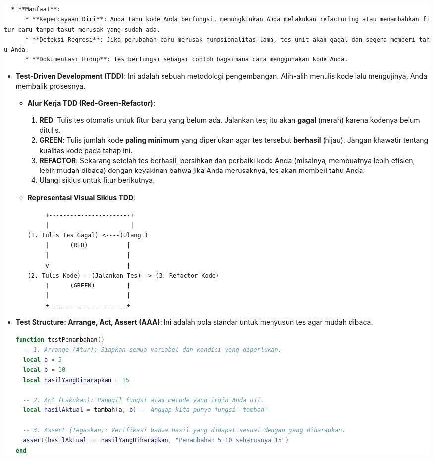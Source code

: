       * **Manfaat**:
          * **Kepercayaan Diri**: Anda tahu kode Anda berfungsi, memungkinkan Anda melakukan refactoring atau menambahkan fitur baru tanpa takut merusak yang sudah ada.
          * **Deteksi Regresi**: Jika perubahan baru merusak fungsionalitas lama, tes unit akan gagal dan segera memberi tahu Anda.
          * **Dokumentasi Hidup**: Tes berfungsi sebagai contoh bagaimana cara menggunakan kode Anda.

  * **Test-Driven Development (TDD)**: Ini adalah sebuah metodologi pengembangan. Alih-alih menulis kode lalu mengujinya, Anda membalik prosesnya.

      * **Alur Kerja TDD (Red-Green-Refactor)**:

        1.  **RED**: Tulis tes otomatis untuk fitur baru yang belum ada. Jalankan tes; itu akan **gagal** (merah) karena kodenya belum ditulis.
        2.  **GREEN**: Tulis jumlah kode **paling minimum** yang diperlukan agar tes tersebut **berhasil** (hijau). Jangan khawatir tentang kualitas kode pada tahap ini.
        3.  **REFACTOR**: Sekarang setelah tes berhasil, bersihkan dan perbaiki kode Anda (misalnya, membuatnya lebih efisien, lebih mudah dibaca) dengan keyakinan bahwa jika Anda merusaknya, tes akan memberi tahu Anda.
        4.  Ulangi siklus untuk fitur berikutnya.

      * **Representasi Visual Siklus TDD**:

        ```
             +-----------------------+
             |                       |
        (1. Tulis Tes Gagal) <----(Ulangi)
             |      (RED)           |
             |                      |
             v                      |
        (2. Tulis Kode) --(Jalankan Tes)--> (3. Refactor Kode)
             |      (GREEN)         |
             |                      |
             +----------------------+
        ```

  * **Test Structure: Arrange, Act, Assert (AAA)**: Ini adalah pola standar untuk menyusun tes agar mudah dibaca.

    ```lua
    function testPenambahan()
      -- 1. Arrange (Atur): Siapkan semua variabel dan kondisi yang diperlukan.
      local a = 5
      local b = 10
      local hasilYangDiharapkan = 15

      -- 2. Act (Lakukan): Panggil fungsi atau metode yang ingin Anda uji.
      local hasilAktual = tambah(a, b) -- Anggap kita punya fungsi 'tambah'

      -- 3. Assert (Tegaskan): Verifikasi bahwa hasil yang didapat sesuai dengan yang diharapkan.
      assert(hasilAktual == hasilYangDiharapkan, "Penambahan 5+10 seharusnya 15")
    end
    ```

